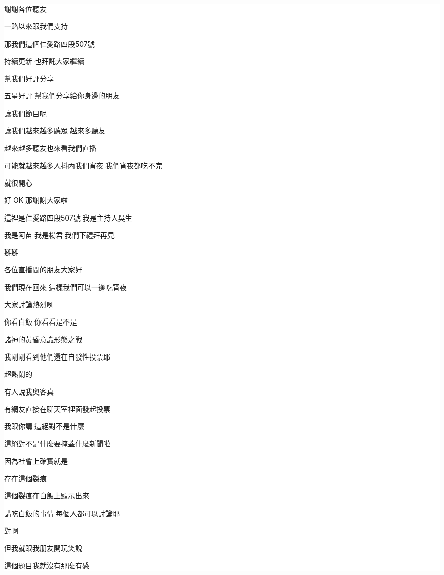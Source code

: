 謝謝各位聽友

一路以來跟我們支持

那我們這個仁愛路四段507號

持續更新 也拜託大家繼續

幫我們好評分享

五星好評 幫我們分享給你身邊的朋友

讓我們節目呢

讓我們越來越多聽眾 越來多聽友

越來越多聽友也來看我們直播

可能就越來越多人抖內我們宵夜 我們宵夜都吃不完

就很開心

好 OK 那謝謝大家啦

這裡是仁愛路四段507號 我是主持人吳生

我是阿苗 我是楊君 我們下禮拜再見

掰掰

各位直播間的朋友大家好

我們現在回來 這樣我們可以一邊吃宵夜

大家討論熱烈咧

你看白飯 你看看是不是

諸神的黃昏意識形態之戰

我剛剛看到他們還在自發性投票耶

超熱鬧的

有人說我奧客真

有網友直接在聊天室裡面發起投票

我跟你講 這絕對不是什麼

這絕對不是什麼要掩蓋什麼新聞啦

因為社會上確實就是

存在這個裂痕

這個裂痕在白飯上顯示出來

講吃白飯的事情 每個人都可以討論耶

對啊

但我就跟我朋友開玩笑說

這個題目我就沒有那麼有感
